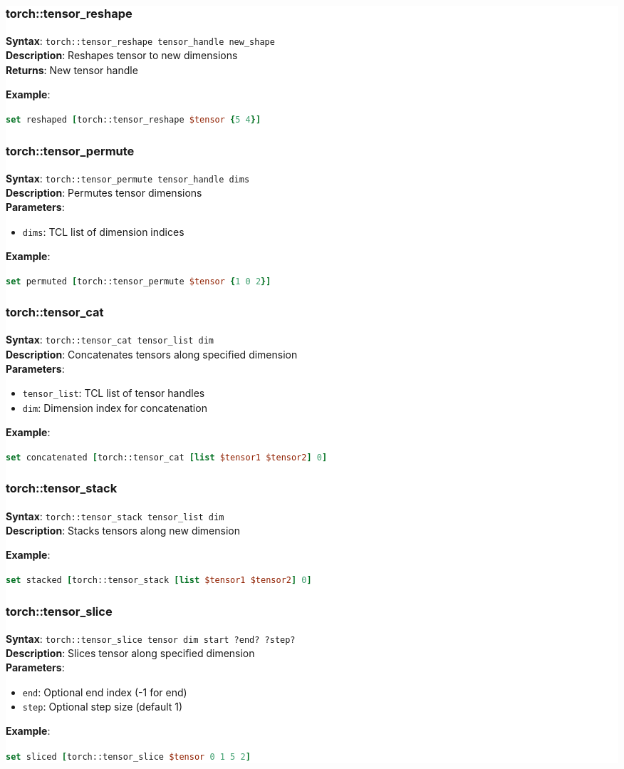 ### torch::tensor_reshape
**Syntax**: `torch::tensor_reshape tensor_handle new_shape`  
**Description**: Reshapes tensor to new dimensions  
**Returns**: New tensor handle

**Example**:
```tcl
set reshaped [torch::tensor_reshape $tensor {5 4}]
```

### torch::tensor_permute
**Syntax**: `torch::tensor_permute tensor_handle dims`  
**Description**: Permutes tensor dimensions  
**Parameters**:
- `dims`: TCL list of dimension indices

**Example**:
```tcl
set permuted [torch::tensor_permute $tensor {1 0 2}]
```

### torch::tensor_cat
**Syntax**: `torch::tensor_cat tensor_list dim`  
**Description**: Concatenates tensors along specified dimension  
**Parameters**:
- `tensor_list`: TCL list of tensor handles
- `dim`: Dimension index for concatenation

**Example**:
```tcl
set concatenated [torch::tensor_cat [list $tensor1 $tensor2] 0]
```

### torch::tensor_stack
**Syntax**: `torch::tensor_stack tensor_list dim`  
**Description**: Stacks tensors along new dimension  

**Example**:
```tcl
set stacked [torch::tensor_stack [list $tensor1 $tensor2] 0]
```

### torch::tensor_slice
**Syntax**: `torch::tensor_slice tensor dim start ?end? ?step?`  
**Description**: Slices tensor along specified dimension  
**Parameters**:
- `end`: Optional end index (-1 for end)
- `step`: Optional step size (default 1)

**Example**:
```tcl
set sliced [torch::tensor_slice $tensor 0 1 5 2]
```
